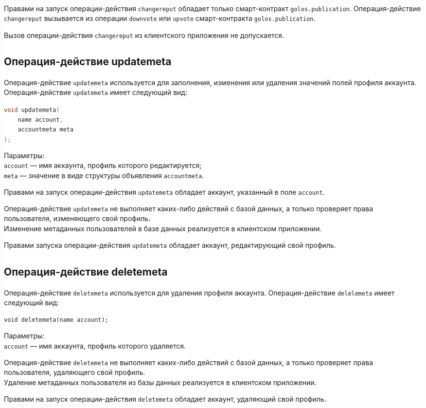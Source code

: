 Правами на запуск операции-действия `changereput` обладает только смарт-контракт `golos.publication`. Операция-действие `changereput` вызывается из операции `downvote` или `upvote` смарт-контракта `golos.publication`.  
 
Вызов операции-действия `changereput` из клиентского приложения не допускается.
 
## Операция-действие updatemeta
Операция-действие `updatemeta` используется для заполнения, изменения или удаления значений полей профиля аккаунта.  
Операция-действие `updatemeta` имеет следующий вид:  
```cpp
void updatemeta(
    name account,
    accountmeta meta
);
```
Параметры:  
`account` — имя аккаунта, профиль которого редактируется;  
`meta` — значение в виде структуры объявления `accountmeta`.  

Правами на запуск операции-действия `updatemeta` обладает аккаунт, указанный в поле `account`.  

Операция-действие `updatemeta` не выполняет каких-либо действий с базой данных, а только проверяет права пользователя, изменяющего свой профиль.  
Изменение метаданных пользователей в базе данных реализуется в клиентском приложении.  

Правами запуска операции-действия `updatemeta` обладает аккаунт, редактирующий свой профиль.
 
## Операция-действие deletemeta
Операция-действие `deletemeta` используется для удаления профиля аккаунта.  Операция-действие `delelemeta` имеет следующий вид:  
```
void deletemeta(name account);  
```
Параметры:  
`account` — имя аккаунта, профиль которого удаляется.  

Операция-действие `deletemeta` не выполняет каких-либо действий с базой данных, а только проверяет права пользователя, удаляющего свой профиль.  
Удаление метаданных пользователя из базы данных реализуется в клиентском приложении.  

Правами на запуск операции-действия `deletemeta` обладает аккаунт, удаляющий свой профиль.  
 
